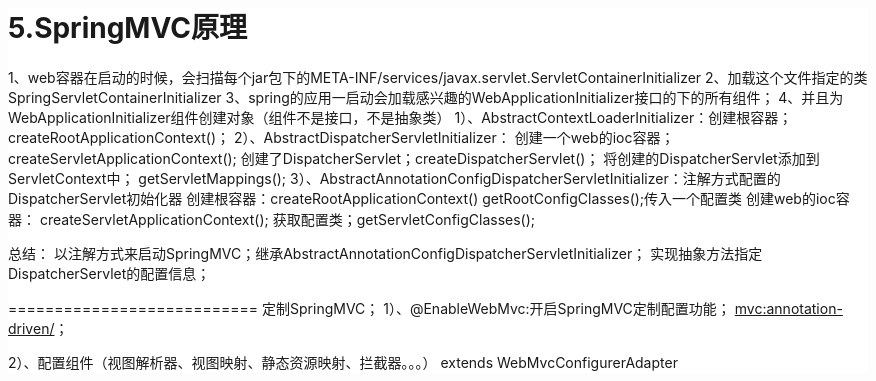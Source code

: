 

# 5.SpringMVC原理

1、web容器在启动的时候，会扫描每个jar包下的META-INF/services/javax.servlet.ServletContainerInitializer
2、加载这个文件指定的类SpringServletContainerInitializer
3、spring的应用一启动会加载感兴趣的WebApplicationInitializer接口的下的所有组件；
4、并且为WebApplicationInitializer组件创建对象（组件不是接口，不是抽象类）
	1）、AbstractContextLoaderInitializer：创建根容器；createRootApplicationContext()；
	2）、AbstractDispatcherServletInitializer：
			创建一个web的ioc容器；createServletApplicationContext();
			创建了DispatcherServlet；createDispatcherServlet()；
			将创建的DispatcherServlet添加到ServletContext中；
				getServletMappings();
	3）、AbstractAnnotationConfigDispatcherServletInitializer：注解方式配置的DispatcherServlet初始化器
			创建根容器：createRootApplicationContext()
					getRootConfigClasses();传入一个配置类
			创建web的ioc容器： createServletApplicationContext();
					获取配置类；getServletConfigClasses();
	
总结：
	以注解方式来启动SpringMVC；继承AbstractAnnotationConfigDispatcherServletInitializer；
实现抽象方法指定DispatcherServlet的配置信息；

===========================
定制SpringMVC；
1）、@EnableWebMvc:开启SpringMVC定制配置功能；
	<mvc:annotation-driven/>；

2）、配置组件（视图解析器、视图映射、静态资源映射、拦截器。。。）
	extends WebMvcConfigurerAdapter

